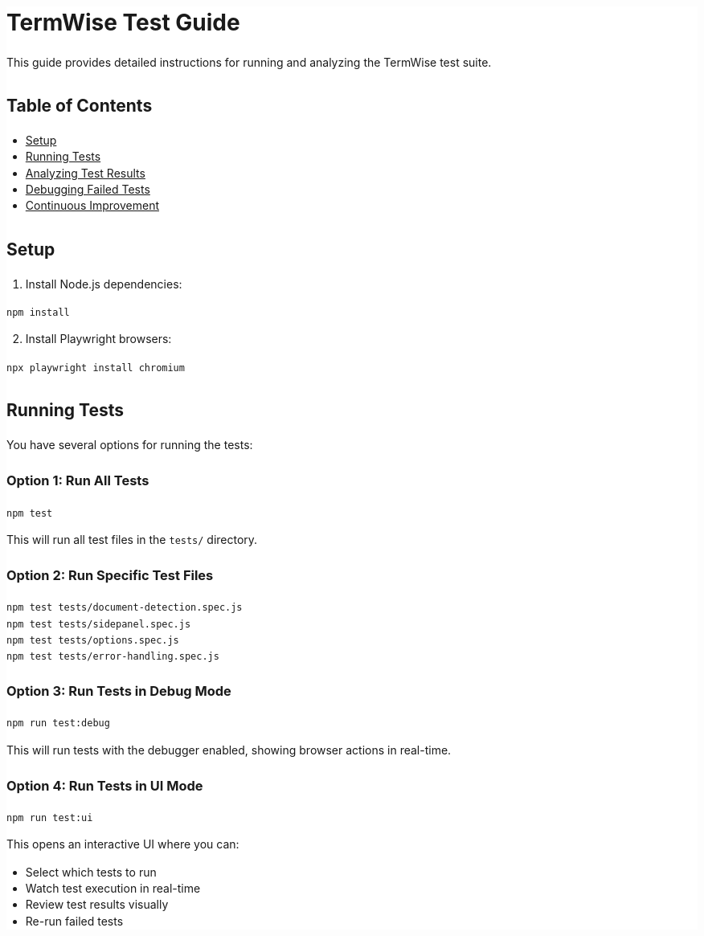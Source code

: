 # TermWise Test Guide

This guide provides detailed instructions for running and analyzing the TermWise test suite.

## Table of Contents
- [Setup](#setup)
- [Running Tests](#running-tests)
- [Analyzing Test Results](#analyzing-test-results)
- [Debugging Failed Tests](#debugging-failed-tests)
- [Continuous Improvement](#continuous-improvement)

## Setup

1. Install Node.js dependencies:
```bash
npm install
```

2. Install Playwright browsers:
```bash
npx playwright install chromium
```

## Running Tests

You have several options for running the tests:

### Option 1: Run All Tests
```bash
npm test
```
This will run all test files in the `tests/` directory.

### Option 2: Run Specific Test Files
```bash
npm test tests/document-detection.spec.js
npm test tests/sidepanel.spec.js
npm test tests/options.spec.js
npm test tests/error-handling.spec.js
```

### Option 3: Run Tests in Debug Mode
```bash
npm run test:debug
```
This will run tests with the debugger enabled, showing browser actions in real-time.

### Option 4: Run Tests in UI Mode
```bash
npm run test:ui
```
This opens an interactive UI where you can:
- Select which tests to run
- Watch test execution in real-time
- Review test results visually
- Re-run failed tests
